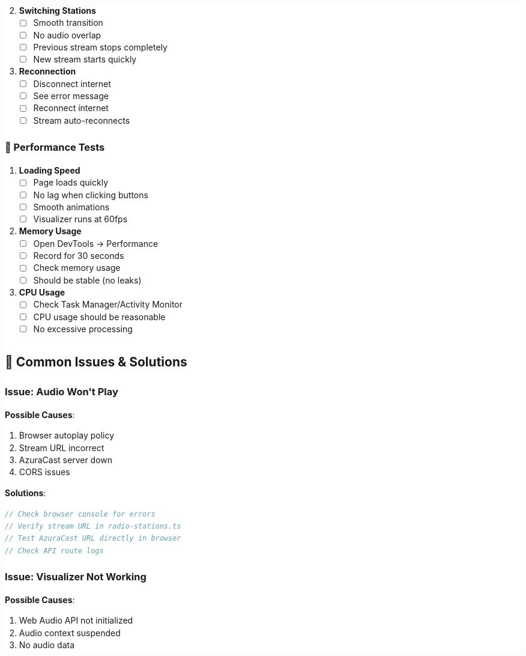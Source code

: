 2. **Switching Stations**
   - [ ] Smooth transition
   - [ ] No audio overlap
   - [ ] Previous stream stops completely
   - [ ] New stream starts quickly

3. **Reconnection**
   - [ ] Disconnect internet
   - [ ] See error message
   - [ ] Reconnect internet
   - [ ] Stream auto-reconnects

### 🚀 Performance Tests

1. **Loading Speed**
   - [ ] Page loads quickly
   - [ ] No lag when clicking buttons
   - [ ] Smooth animations
   - [ ] Visualizer runs at 60fps

2. **Memory Usage**
   - [ ] Open DevTools → Performance
   - [ ] Record for 30 seconds
   - [ ] Check memory usage
   - [ ] Should be stable (no leaks)

3. **CPU Usage**
   - [ ] Check Task Manager/Activity Monitor
   - [ ] CPU usage should be reasonable
   - [ ] No excessive processing

## 🐛 Common Issues & Solutions

### Issue: Audio Won't Play

**Possible Causes**:
1. Browser autoplay policy
2. Stream URL incorrect
3. AzuraCast server down
4. CORS issues

**Solutions**:
```typescript
// Check browser console for errors
// Verify stream URL in radio-stations.ts
// Test AzuraCast URL directly in browser
// Check API route logs
```

### Issue: Visualizer Not Working

**Possible Causes**:
1. Web Audio API not initialized
2. Audio context suspended
3. No audio data
